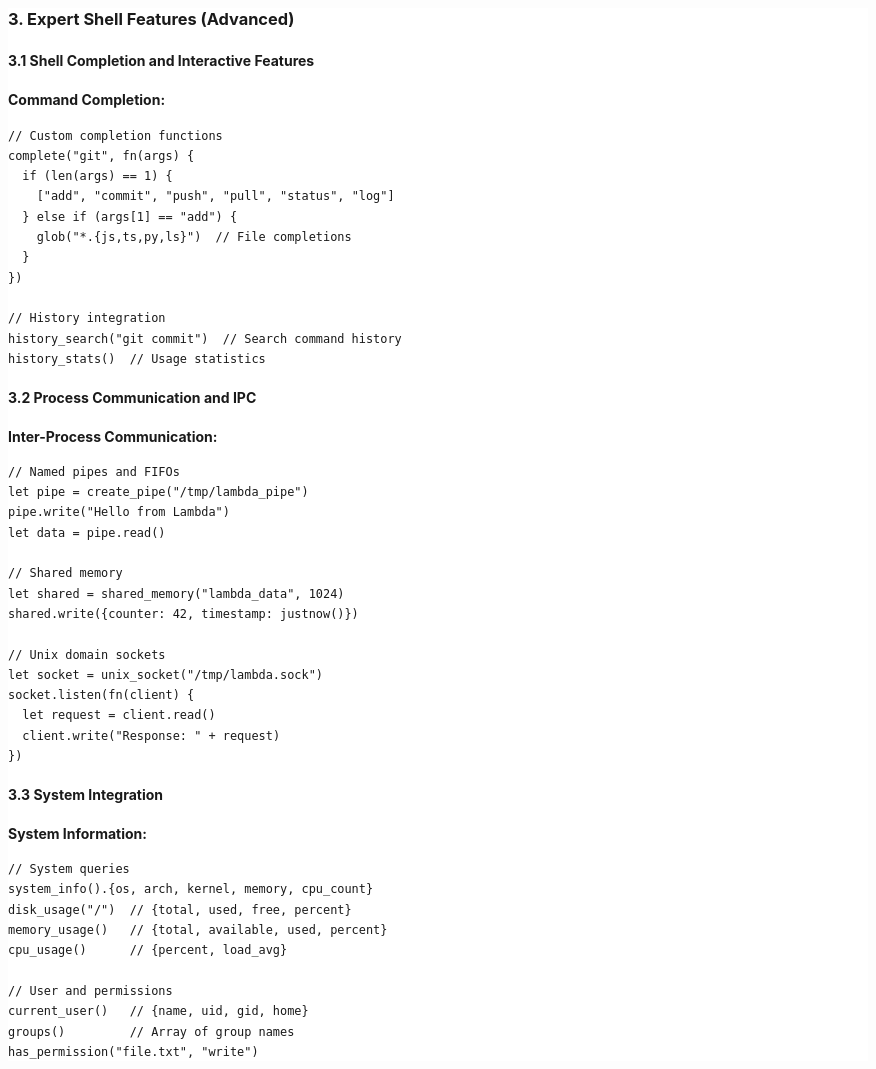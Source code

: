 ### 3. Expert Shell Features (Advanced)

#### 3.1 Shell Completion and Interactive Features

**Command Completion:**
```lambda
// Custom completion functions
complete("git", fn(args) {
  if (len(args) == 1) {
    ["add", "commit", "push", "pull", "status", "log"]
  } else if (args[1] == "add") {
    glob("*.{js,ts,py,ls}")  // File completions
  }
})

// History integration
history_search("git commit")  // Search command history
history_stats()  // Usage statistics
```

#### 3.2 Process Communication and IPC

**Inter-Process Communication:**
```lambda
// Named pipes and FIFOs
let pipe = create_pipe("/tmp/lambda_pipe")
pipe.write("Hello from Lambda")
let data = pipe.read()

// Shared memory
let shared = shared_memory("lambda_data", 1024)
shared.write({counter: 42, timestamp: justnow()})

// Unix domain sockets
let socket = unix_socket("/tmp/lambda.sock")
socket.listen(fn(client) {
  let request = client.read()
  client.write("Response: " + request)
})
```

#### 3.3 System Integration

**System Information:**
```lambda
// System queries
system_info().{os, arch, kernel, memory, cpu_count}
disk_usage("/")  // {total, used, free, percent}
memory_usage()   // {total, available, used, percent}
cpu_usage()      // {percent, load_avg}

// User and permissions
current_user()   // {name, uid, gid, home}
groups()         // Array of group names
has_permission("file.txt", "write")
```
